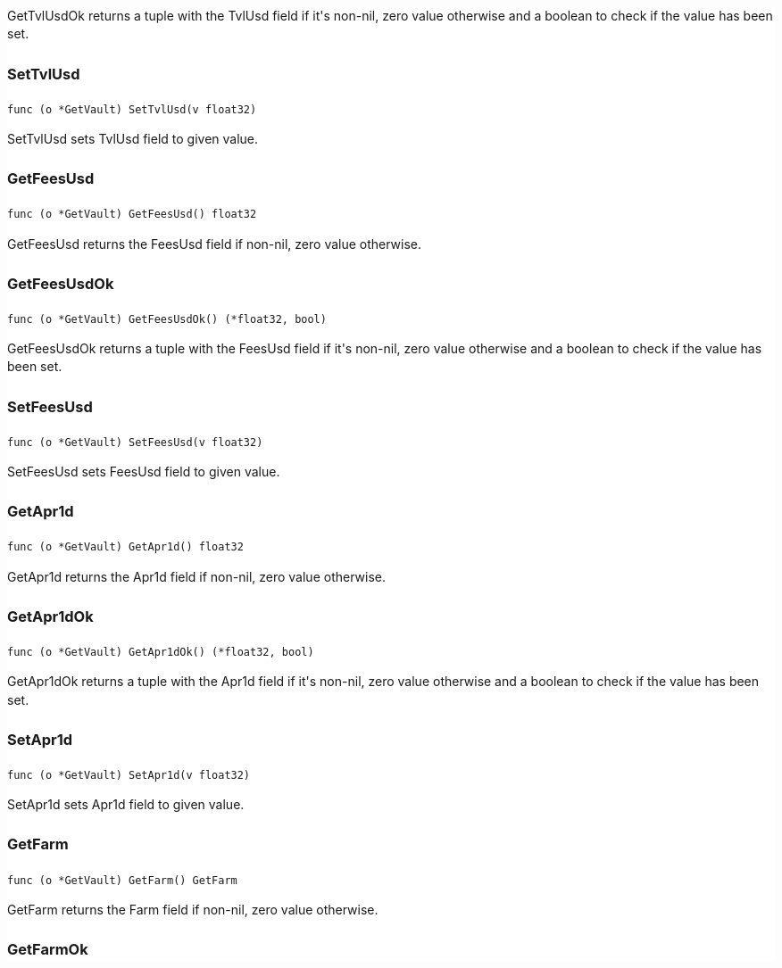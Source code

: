 GetTvlUsdOk returns a tuple with the TvlUsd field if it's non-nil, zero value otherwise
and a boolean to check if the value has been set.

### SetTvlUsd

`func (o *GetVault) SetTvlUsd(v float32)`

SetTvlUsd sets TvlUsd field to given value.


### GetFeesUsd

`func (o *GetVault) GetFeesUsd() float32`

GetFeesUsd returns the FeesUsd field if non-nil, zero value otherwise.

### GetFeesUsdOk

`func (o *GetVault) GetFeesUsdOk() (*float32, bool)`

GetFeesUsdOk returns a tuple with the FeesUsd field if it's non-nil, zero value otherwise
and a boolean to check if the value has been set.

### SetFeesUsd

`func (o *GetVault) SetFeesUsd(v float32)`

SetFeesUsd sets FeesUsd field to given value.


### GetApr1d

`func (o *GetVault) GetApr1d() float32`

GetApr1d returns the Apr1d field if non-nil, zero value otherwise.

### GetApr1dOk

`func (o *GetVault) GetApr1dOk() (*float32, bool)`

GetApr1dOk returns a tuple with the Apr1d field if it's non-nil, zero value otherwise
and a boolean to check if the value has been set.

### SetApr1d

`func (o *GetVault) SetApr1d(v float32)`

SetApr1d sets Apr1d field to given value.


### GetFarm

`func (o *GetVault) GetFarm() GetFarm`

GetFarm returns the Farm field if non-nil, zero value otherwise.

### GetFarmOk
